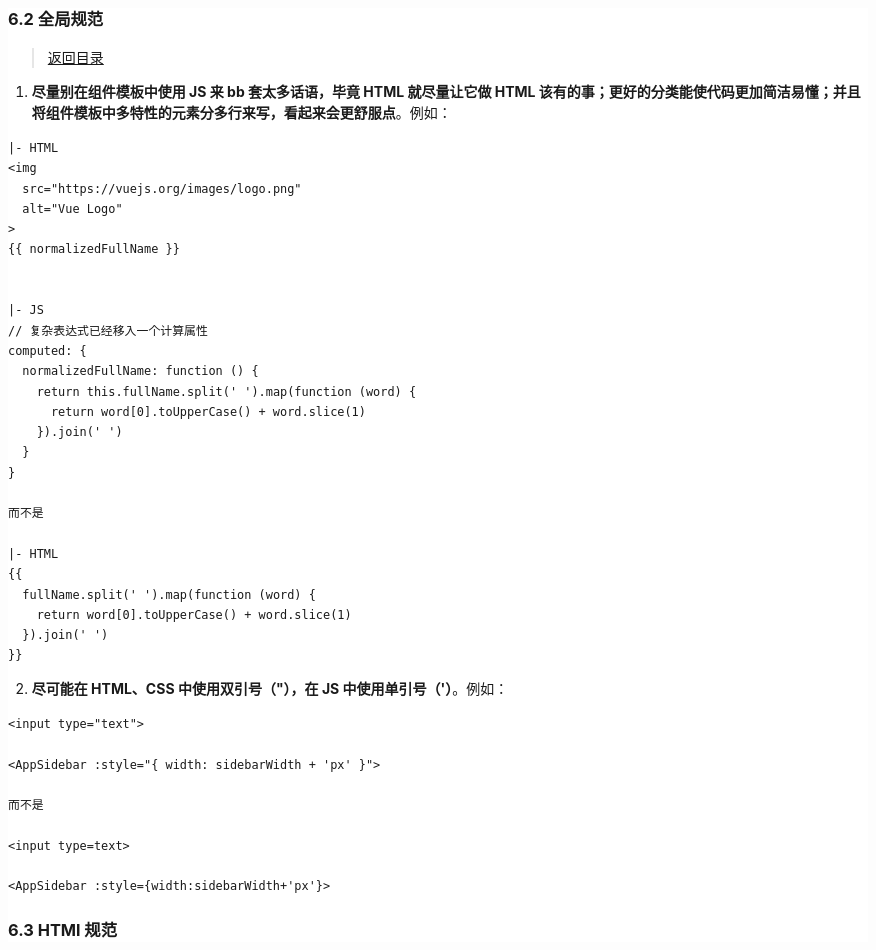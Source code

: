 ### <a name="chapter-six-two" id="chapter-six-two">6.2 全局规范</a>

> [返回目录](#catalog-chapter-six)

1. **尽量别在组件模板中使用 JS 来 bb 套太多话语，毕竟 HTML 就尽量让它做 HTML 该有的事；更好的分类能使代码更加简洁易懂；并且将组件模板中多特性的元素分多行来写，看起来会更舒服点**。例如：

```
|- HTML
<img
  src="https://vuejs.org/images/logo.png"
  alt="Vue Logo"
>
{{ normalizedFullName }}


|- JS
// 复杂表达式已经移入一个计算属性
computed: {
  normalizedFullName: function () {
    return this.fullName.split(' ').map(function (word) {
      return word[0].toUpperCase() + word.slice(1)
    }).join(' ')
  }
}

而不是

|- HTML
{{
  fullName.split(' ').map(function (word) {
    return word[0].toUpperCase() + word.slice(1)
  }).join(' ')
}}
```

2.  **尽可能在 HTML、CSS 中使用双引号（"），在 JS 中使用单引号（'）**。例如：

```
<input type="text">

<AppSidebar :style="{ width: sidebarWidth + 'px' }">

而不是

<input type=text>

<AppSidebar :style={width:sidebarWidth+'px'}>
```

### <a name="chapter-six-three" id="chapter-six-three">6.3 HTMl 规范</a>
